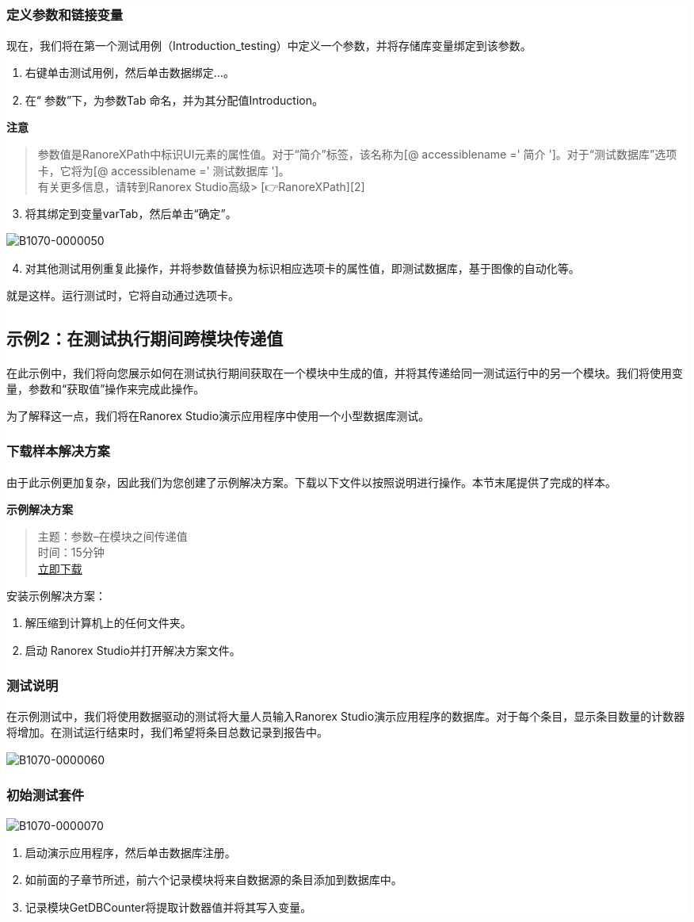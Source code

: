 ### **定义参数和链接变量**
现在，我们将在第一个测试用例（Introduction_testing）中定义一个参数，并将存储库变量绑定到该参数。

1. 右键单击测试用例，然后单击数据绑定…。

2. 在“ 参数”下，为参数Tab 命名，并为其分配值Introduction。

**注意**
>参数值是RanoreXPath中标识UI元素的属性值。对于“简介”标签，该名称为[@ accessiblename =' 简介 ']。对于“测试数据库”选项卡，它将为[@ accessiblename =' 测试数据库 ']。              
有关更多信息，请转到Ranorex Studio高级> [👉RanoreXPath][2]

3. 将其绑定到变量varTab，然后单击“确定”。

![B1070-0000050](http://astgeo.gitee.io/ranorex/img/B1070-0000050.png)


4. 对其他测试用例重复此操作，并将参数值替换为标识相应选项卡的属性值，即测试数据库，基于图像的自动化等。

就是这样。运行测试时，它将自动通过选项卡。

## 示例2：在测试执行期间跨模块传递值
在此示例中，我们将向您展示如何在测试执行期间获取在一个模块中生成的值，并将其传递给同一测试运行中的另一个模块。我们将使用变量，参数和“获取值”操作来完成此操作。

为了解释这一点，我们将在Ranorex Studio演示应用程序中使用一个小型数据库测试。

### **下载样本解决方案**
由于此示例更加复杂，因此我们为您创建了示例解决方案。下载以下文件以按照说明进行操作。本节末尾提供了完成的样本。

**示例解决方案**
>主题：参数–在模块之间传递值                
时间：15分钟         
[立即下载](https://www.ranorex.com/rx-media/rx-user-guide/latest/download/RxSampleParameter.zip)


安装示例解决方案：

1. 解压缩到计算机上的任何文件夹。

2. 启动 Ranorex Studio并打开解决方案文件。

### **测试说明**
在示例测试中，我们将使用数据驱动的测试将大量人员输入Ranorex Studio演示应用程序的数据库。对于每个条目，显示条目数量的计数器将增加。在测试运行结束时，我们希望将条目总数记录到报告中。

![B1070-0000060](http://astgeo.gitee.io/ranorex/img/B1070-0000060.png)

### **初始测试套件**

![B1070-0000070](http://astgeo.gitee.io/ranorex/img/B1070-0000070.png)

1. 启动演示应用程序，然后单击数据库注册。

2. 如前面的子章节所述，前六个记录模块将来自数据源的条目添加到数据库中。

3. 记录模块GetDBCounter将提取计数器值并将其写入变量。

